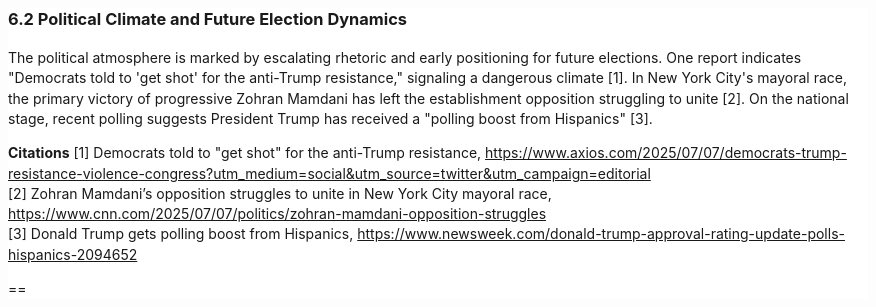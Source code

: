 ### 6.2 Political Climate and Future Election Dynamics

The political atmosphere is marked by escalating rhetoric and early positioning for future elections. One report indicates "Democrats told to 'get shot' for the anti-Trump resistance," signaling a dangerous climate [1]. In New York City's mayoral race, the primary victory of progressive Zohran Mamdani has left the establishment opposition struggling to unite [2]. On the national stage, recent polling suggests President Trump has received a "polling boost from Hispanics" [3].

**Citations**
[1] Democrats told to "get shot" for the anti-Trump resistance, https://www.axios.com/2025/07/07/democrats-trump-resistance-violence-congress?utm_medium=social&utm_source=twitter&utm_campaign=editorial  
[2] Zohran Mamdani’s opposition struggles to unite in New York City mayoral race, https://www.cnn.com/2025/07/07/politics/zohran-mamdani-opposition-struggles  
[3] Donald Trump gets polling boost from Hispanics, https://www.newsweek.com/donald-trump-approval-rating-update-polls-hispanics-2094652  


==